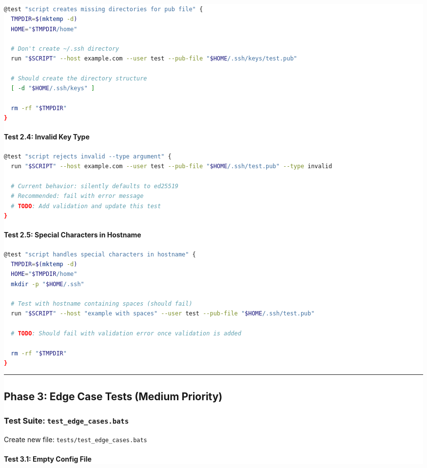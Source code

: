```bash
@test "script creates missing directories for pub file" {
  TMPDIR=$(mktemp -d)
  HOME="$TMPDIR/home"
  
  # Don't create ~/.ssh directory
  run "$SCRIPT" --host example.com --user test --pub-file "$HOME/.ssh/keys/test.pub"
  
  # Should create the directory structure
  [ -d "$HOME/.ssh/keys" ]
  
  rm -rf "$TMPDIR"
}
```

#### Test 2.4: Invalid Key Type

```bash
@test "script rejects invalid --type argument" {
  run "$SCRIPT" --host example.com --user test --pub-file "$HOME/.ssh/test.pub" --type invalid
  
  # Current behavior: silently defaults to ed25519
  # Recommended: fail with error message
  # TODO: Add validation and update this test
}
```

#### Test 2.5: Special Characters in Hostname

```bash
@test "script handles special characters in hostname" {
  TMPDIR=$(mktemp -d)
  HOME="$TMPDIR/home"
  mkdir -p "$HOME/.ssh"
  
  # Test with hostname containing spaces (should fail)
  run "$SCRIPT" --host "example with spaces" --user test --pub-file "$HOME/.ssh/test.pub"
  
  # TODO: Should fail with validation error once validation is added
  
  rm -rf "$TMPDIR"
}
```

---

## Phase 3: Edge Case Tests (Medium Priority)

### Test Suite: `test_edge_cases.bats`

Create new file: `tests/test_edge_cases.bats`

#### Test 3.1: Empty Config File
